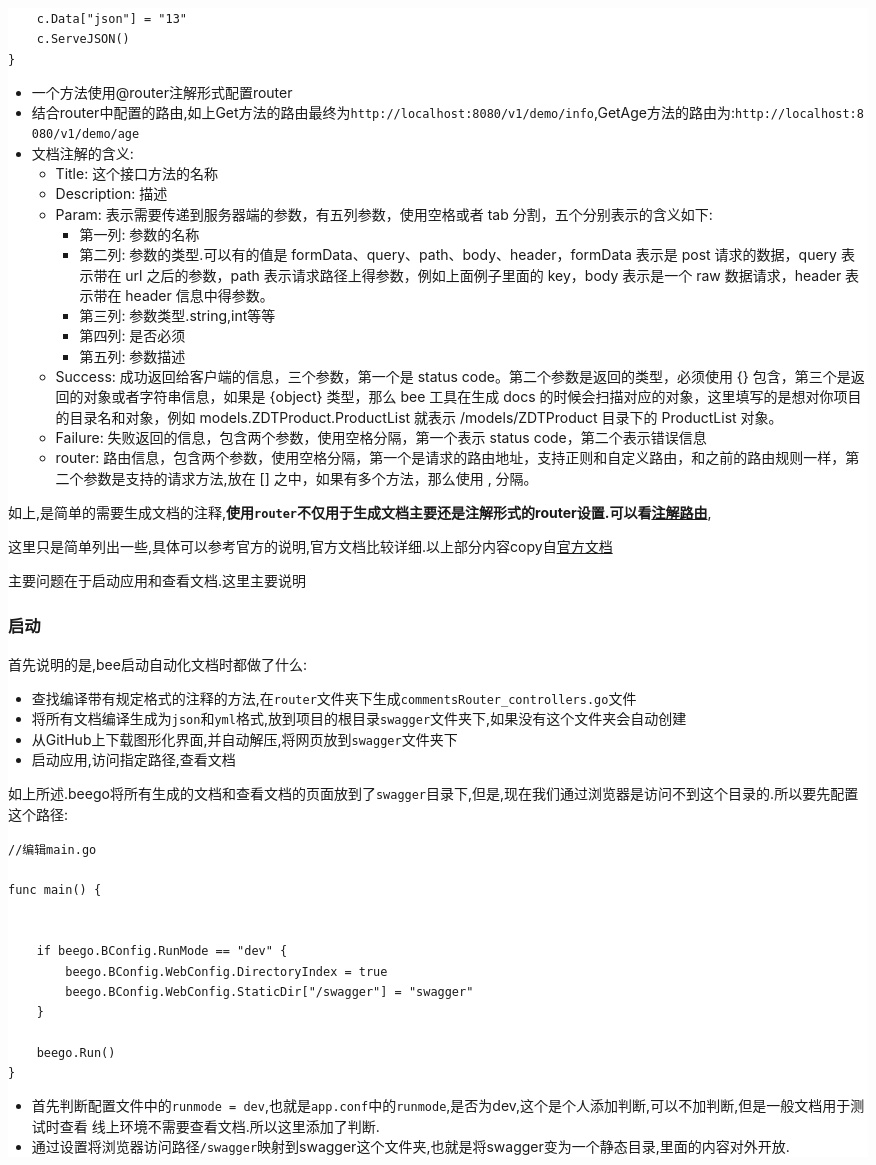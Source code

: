 ```
	c.Data["json"] = "13"
	c.ServeJSON()
}

```
* 一个方法使用@router注解形式配置router
* 结合router中配置的路由,如上Get方法的路由最终为`http://localhost:8080/v1/demo/info`,GetAge方法的路由为:`http://localhost:8080/v1/demo/age`
* 文档注解的含义:
    - Title: 这个接口方法的名称
    - Description: 描述
    - Param: 表示需要传递到服务器端的参数，有五列参数，使用空格或者 tab 分割，五个分别表示的含义如下:
        - 第一列: 参数的名称
        - 第二列: 参数的类型.可以有的值是 formData、query、path、body、header，formData 表示是 post 请求的数据，query 表示带在 url 之后的参数，path 表示请求路径上得参数，例如上面例子里面的 key，body 表示是一个 raw 数据请求，header 表示带在 header 信息中得参数。
        - 第三列: 参数类型.string,int等等
        - 第四列: 是否必须
        - 第五列: 参数描述
    - Success: 成功返回给客户端的信息，三个参数，第一个是 status code。第二个参数是返回的类型，必须使用 {} 包含，第三个是返回的对象或者字符串信息，如果是 {object} 类型，那么 bee 工具在生成 docs 的时候会扫描对应的对象，这里填写的是想对你项目的目录名和对象，例如 models.ZDTProduct.ProductList 就表示 /models/ZDTProduct 目录下的 ProductList 对象。
    - Failure: 失败返回的信息，包含两个参数，使用空格分隔，第一个表示 status code，第二个表示错误信息
    - router: 路由信息，包含两个参数，使用空格分隔，第一个是请求的路由地址，支持正则和自定义路由，和之前的路由规则一样，第二个参数是支持的请求方法,放在 [] 之中，如果有多个方法，那么使用 , 分隔。

如上,是简单的需要生成文档的注释,**使用`router`不仅用于生成文档主要还是注解形式的router设置.可以看[注解路由](https://beego.me/docs/mvc/controller/router.md)**,

这里只是简单列出一些,具体可以参考官方的说明,官方文档比较详细.以上部分内容copy自[官方文档](https://beego.me/docs/advantage/docs.md)

主要问题在于启动应用和查看文档.这里主要说明

### 启动

首先说明的是,bee启动自动化文档时都做了什么:
* 查找编译带有规定格式的注释的方法,在`router`文件夹下生成`commentsRouter_controllers.go`文件
* 将所有文档编译生成为`json`和`yml`格式,放到项目的根目录`swagger`文件夹下,如果没有这个文件夹会自动创建
* 从GitHub上下载图形化界面,并自动解压,将网页放到`swagger`文件夹下
* 启动应用,访问指定路径,查看文档

如上所述.beego将所有生成的文档和查看文档的页面放到了`swagger`目录下,但是,现在我们通过浏览器是访问不到这个目录的.所以要先配置这个路径:
```
//编辑main.go

func main() {


	if beego.BConfig.RunMode == "dev" {
		beego.BConfig.WebConfig.DirectoryIndex = true
		beego.BConfig.WebConfig.StaticDir["/swagger"] = "swagger"
	}

	beego.Run()
}

```
* 首先判断配置文件中的`runmode = dev`,也就是`app.conf`中的`runmode`,是否为dev,这个是个人添加判断,可以不加判断,但是一般文档用于测试时查看
线上环境不需要查看文档.所以这里添加了判断.
* 通过设置将浏览器访问路径`/swagger`映射到swagger这个文件夹,也就是将swagger变为一个静态目录,里面的内容对外开放.
